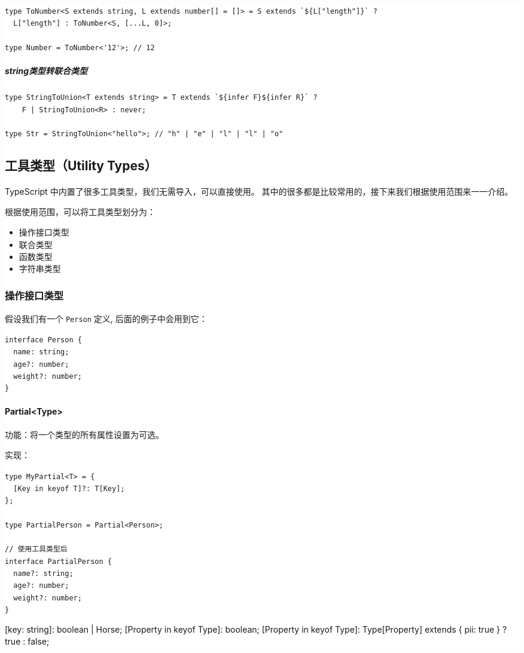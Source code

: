 ```
type ToNumber<S extends string, L extends number[] = []> = S extends `${L["length"]}` ?
  L["length"] : ToNumber<S, [...L, 0]>;
  
type Number = ToNumber<'12'>; // 12  
```

##### string类型转联合类型

```
type StringToUnion<T extends string> = T extends `${infer F}${infer R}` ? 
	F | StringToUnion<R> : never;
	
type Str = StringToUnion<"hello">; // "h" | "e" | "l" | "l" | "o"
```





## 工具类型（Utility Types）

TypeScript 中内置了很多工具类型，我们无需导入，可以直接使用。 其中的很多都是比较常用的，接下来我们根据使用范围来一一介绍。

根据使用范围，可以将工具类型划分为：

- 操作接口类型
- 联合类型
- 函数类型
- 字符串类型



### 操作接口类型

假设我们有一个 `Person` 定义, 后面的例子中会用到它：

```text
interface Person {
  name: string;
  age?: number;
  weight?: number;
}
```

#### Partial\<Type>

功能：将一个类型的所有属性设置为可选。

实现：

```
type MyPartial<T> = {
  [Key in keyof T]?: T[Key];
};
 
type PartialPerson = Partial<Person>;

// 使用工具类型后
interface PartialPerson {
  name?: string;
  age?: number;
  weight?: number;
}
```


  [1]: "一号",
  [2]: "二号",
  [3]: "三号"
  [key: string]: boolean | Horse;
  [Property in keyof Type]: boolean;
  [Property in keyof Type]: Type[Property] extends { pii: true } ? true : false;